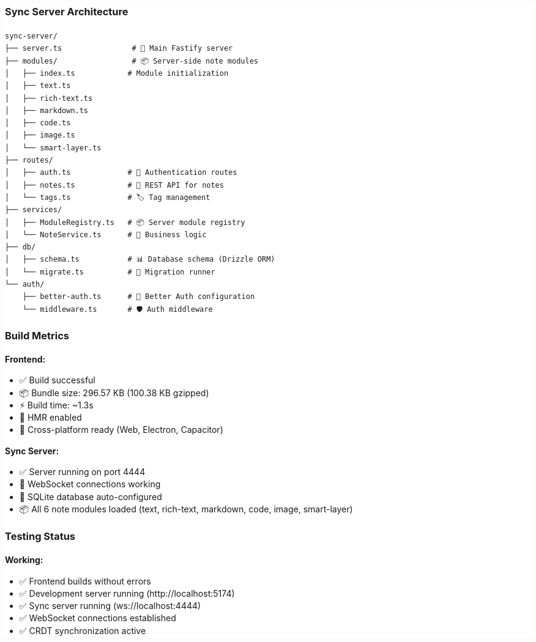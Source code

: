 ```
```

### Sync Server Architecture

```
sync-server/
├── server.ts                # 🚀 Main Fastify server
├── modules/                 # 📦 Server-side note modules
│   ├── index.ts            # Module initialization
│   ├── text.ts
│   ├── rich-text.ts
│   ├── markdown.ts
│   ├── code.ts
│   ├── image.ts
│   └── smart-layer.ts
├── routes/
│   ├── auth.ts             # 🔐 Authentication routes
│   ├── notes.ts            # 📝 REST API for notes
│   └── tags.ts             # 🏷️ Tag management
├── services/
│   ├── ModuleRegistry.ts   # 📦 Server module registry
│   └── NoteService.ts      # 💼 Business logic
├── db/
│   ├── schema.ts           # 📊 Database schema (Drizzle ORM)
│   └── migrate.ts          # 🔄 Migration runner
└── auth/
    ├── better-auth.ts      # 🔐 Better Auth configuration
    └── middleware.ts       # 🛡️ Auth middleware
```

### Build Metrics

**Frontend:**
- ✅ Build successful
- 📦 Bundle size: 296.57 KB (100.38 KB gzipped)
- ⚡ Build time: ~1.3s
- 🚀 HMR enabled
- 📱 Cross-platform ready (Web, Electron, Capacitor)

**Sync Server:**
- ✅ Server running on port 4444
- 🔄 WebSocket connections working
- 💾 SQLite database auto-configured
- 📦 All 6 note modules loaded (text, rich-text, markdown, code, image, smart-layer)

### Testing Status

**Working:**
- ✅ Frontend builds without errors
- ✅ Development server running (http://localhost:5174)
- ✅ Sync server running (ws://localhost:4444)
- ✅ WebSocket connections established
- ✅ CRDT synchronization active
